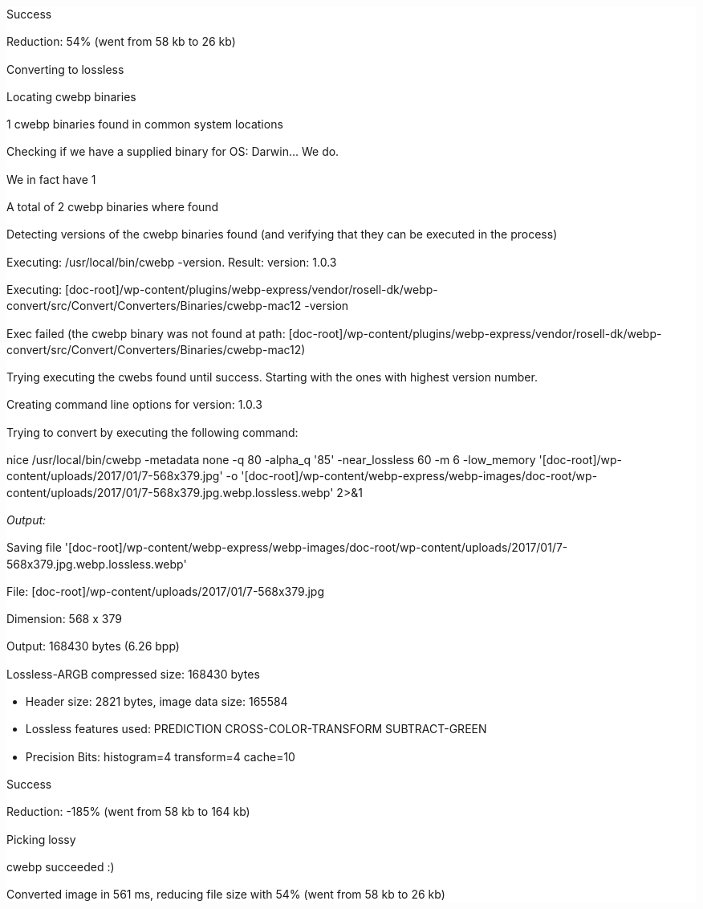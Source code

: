 Success

Reduction: 54% (went from 58 kb to 26 kb)


Converting to lossless

Locating cwebp binaries

1 cwebp binaries found in common system locations

Checking if we have a supplied binary for OS: Darwin... We do.

We in fact have 1

A total of 2 cwebp binaries where found

Detecting versions of the cwebp binaries found (and verifying that they can be executed in the process)

Executing: /usr/local/bin/cwebp -version. Result: version: 1.0.3

Executing: [doc-root]/wp-content/plugins/webp-express/vendor/rosell-dk/webp-convert/src/Convert/Converters/Binaries/cwebp-mac12 -version

Exec failed (the cwebp binary was not found at path: [doc-root]/wp-content/plugins/webp-express/vendor/rosell-dk/webp-convert/src/Convert/Converters/Binaries/cwebp-mac12)

Trying executing the cwebs found until success. Starting with the ones with highest version number.

Creating command line options for version: 1.0.3

Trying to convert by executing the following command:

nice /usr/local/bin/cwebp -metadata none -q 80 -alpha_q '85' -near_lossless 60 -m 6 -low_memory '[doc-root]/wp-content/uploads/2017/01/7-568x379.jpg' -o '[doc-root]/wp-content/webp-express/webp-images/doc-root/wp-content/uploads/2017/01/7-568x379.jpg.webp.lossless.webp' 2>&1


*Output:* 

Saving file '[doc-root]/wp-content/webp-express/webp-images/doc-root/wp-content/uploads/2017/01/7-568x379.jpg.webp.lossless.webp'

File:      [doc-root]/wp-content/uploads/2017/01/7-568x379.jpg

Dimension: 568 x 379

Output:    168430 bytes (6.26 bpp)

Lossless-ARGB compressed size: 168430 bytes

  * Header size: 2821 bytes, image data size: 165584

  * Lossless features used: PREDICTION CROSS-COLOR-TRANSFORM SUBTRACT-GREEN

  * Precision Bits: histogram=4 transform=4 cache=10


Success

Reduction: -185% (went from 58 kb to 164 kb)


Picking lossy

cwebp succeeded :)


Converted image in 561 ms, reducing file size with 54% (went from 58 kb to 26 kb)

